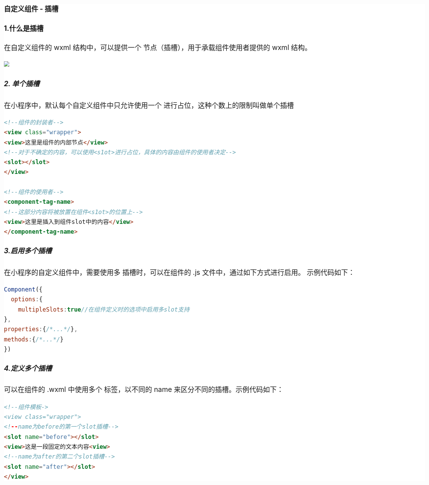 #### 自定义组件 - 插槽  

#### 1.什么是插槽
在自定义组件的 wxml 结构中，可以提供一个 <slot> 节点（插槽），用于承载组件使用者提供的 wxml 结构。  

<img src="https://image-1308319148.cos.ap-chengdu.myqcloud.com/main/1650629473452.png" style="zoom:67%;" />

##### 2. 单个插槽
在小程序中，默认每个自定义组件中只允许使用一个 <slot> 进行占位，这种个数上的限制叫做单个插槽  

```html
<!--组件的封装者-->
<view class="wrapper">
<view>这里是组件的内部节点</view>
<!--对于不确定的内容，可以使用<s1ot>进行占位，具体的内容由组件的使用者决定-->
<slot></slot>
</view>
    
<!--组件的使用者-->
<component-tag-name>
<!--这部分内容将被放置在组件<s1ot>的位置上-->
<view>这里是插入到组件slot中的内容</view>
</component-tag-name>
```

##### 3.启用多个插槽

在小程序的自定义组件中，需要使用多 <slot> 插槽时，可以在组件的 .js 文件中，通过如下方式进行启用。
示例代码如下：  

```js
Component({
  options:{
	multipleSlots:true//在组件定义时的选项中启用多slot支持
},
properties:{/*...*/},
methods:{/*...*/}
})
```

##### 4.定义多个插槽

可以在组件的 .wxml 中使用多个 <slot> 标签，以不同的 name 来区分不同的插槽。示例代码如下：  

```html
<!--组件模板->
<view class="wrapper">
<!--name为before的第一个slot插槽-->
<slot name="before"></slot>
<view>这是一段固定的文本内容<view>
<!--name为after的第二个slot插槽-->
<slot name="after"></slot>
</view>
```
